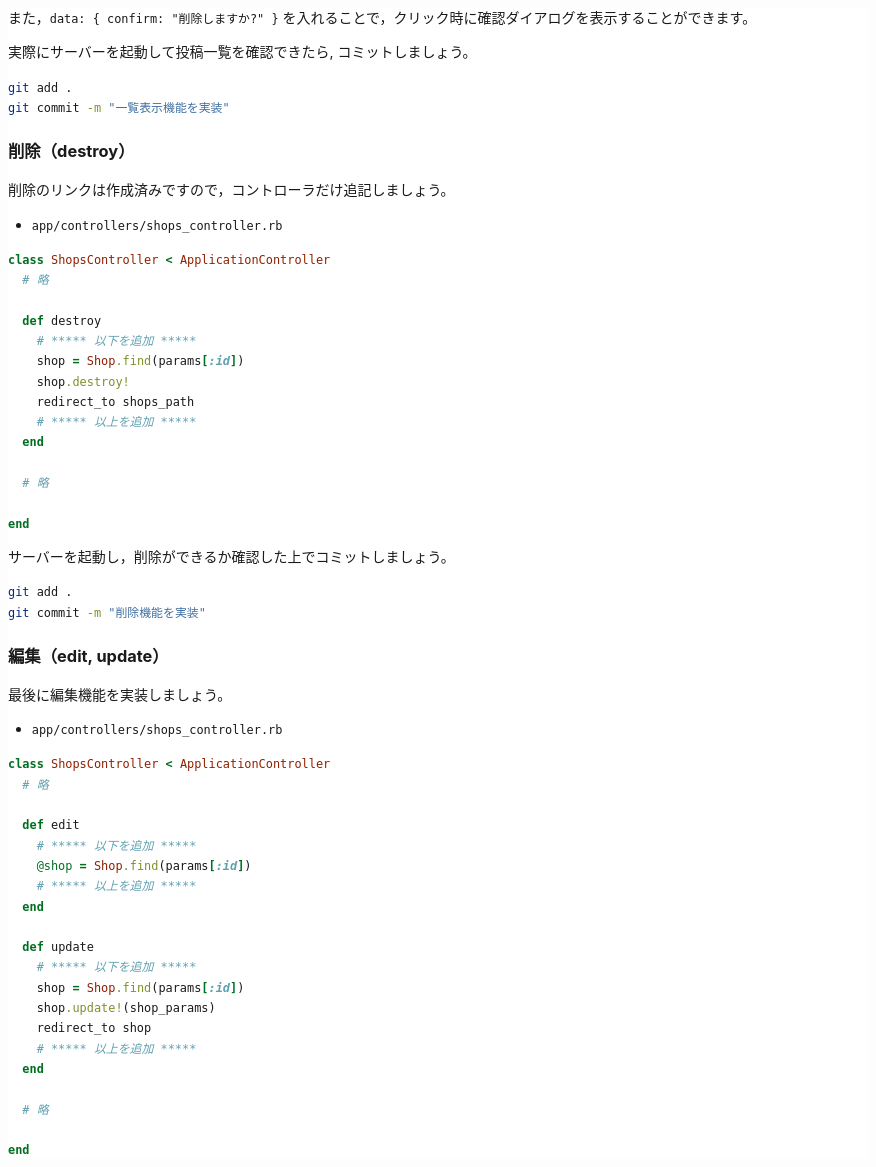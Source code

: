 また，`data: { confirm: "削除しますか?" }` を入れることで，クリック時に確認ダイアログを表示することができます。

実際にサーバーを起動して投稿一覧を確認できたら, コミットしましょう。

```zsh
git add .
git commit -m "一覧表示機能を実装"
```

### 削除（destroy）

削除のリンクは作成済みですので，コントローラだけ追記しましょう。

- `app/controllers/shops_controller.rb`

```rb
class ShopsController < ApplicationController
  # 略

  def destroy
    # ***** 以下を追加 *****
    shop = Shop.find(params[:id])
    shop.destroy!
    redirect_to shops_path
    # ***** 以上を追加 *****
  end

  # 略

end
```

サーバーを起動し，削除ができるか確認した上でコミットしましょう。

```zsh
git add .
git commit -m "削除機能を実装"
```

### 編集（edit, update）

最後に編集機能を実装しましょう。

- `app/controllers/shops_controller.rb`

```rb
class ShopsController < ApplicationController
  # 略

  def edit
    # ***** 以下を追加 *****
    @shop = Shop.find(params[:id])
    # ***** 以上を追加 *****
  end

  def update
    # ***** 以下を追加 *****
    shop = Shop.find(params[:id])
    shop.update!(shop_params)
    redirect_to shop
    # ***** 以上を追加 *****
  end

  # 略

end
```
